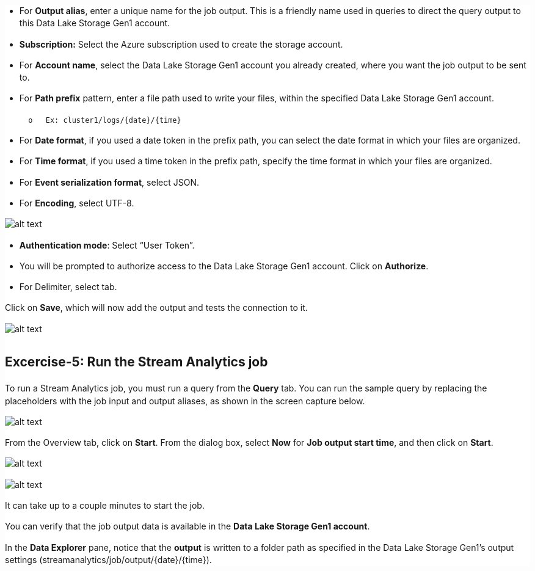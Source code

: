 * For **Output alias**, enter a unique name for the job output. This is a friendly name used in queries to direct the query output to this Data Lake Storage Gen1 account.

* **Subscription:** Select the Azure subscription used to create the storage account.

* For **Account name**, select the Data Lake Storage Gen1 account you already created, where you want the job output to be sent to.

* For **Path prefix** pattern, enter a file path used to write your files, within the specified Data Lake Storage Gen1 account.

        o	Ex: cluster1/logs/{date}/{time}

* For **Date format**, if you used a date token in the prefix path, you can select the date format in which your files are organized.

* For **Time format**, if you used a time token in the prefix path, specify the time format in which your files are organized.

* For **Event serialization format**, select JSON.

* For **Encoding**, select UTF-8.

![alt text](https://qloudableassets.blob.core.windows.net/az-iot-labs/AZiotlabs-lab1/l11.png?sv=2019-10-10&st=2020-10-21T11%3A45%3A20Z&se=2023-10-22T11%3A45%3A00Z&sr=b&sp=r&sig=w4n%2BoZynjhvaOQA2tAS9d9wKL4svzlLUJuCecd4s2tk%3D)

* **Authentication mode**: Select “User Token”.

* You will be prompted to authorize access to the Data Lake Storage Gen1 account. Click on **Authorize**.

* For Delimiter, select tab.

Click on **Save**, which will now add the output and tests the connection to it.

![alt text](https://qloudableassets.blob.core.windows.net/az-iot-labs/AZiotlabs-lab1/l12.png?sv=2019-10-10&st=2020-10-21T11%3A45%3A45Z&se=2023-10-22T11%3A45%3A00Z&sr=b&sp=r&sig=dCCdAZAHOxf23RdJ6WbsOK1RW3VcAG5LdUGDR1UrmuE%3D)

## Excercise-5: Run the Stream Analytics job

To run a Stream Analytics job, you must run a query from the **Query** tab. You can run the sample query by replacing the placeholders with the job input and output aliases, as shown in the screen capture below.

![alt text](https://qloudableassets.blob.core.windows.net/az-iot-labs/AZiotlabs-lab1/l13.png?sv=2019-10-10&st=2020-10-21T11%3A46%3A10Z&se=2023-10-22T11%3A46%3A00Z&sr=b&sp=r&sig=rWOB0RqfZ%2Fy5zHVGTs8VCNUIC1OMYiRjCPCAPzsB6Ek%3D)

From the Overview tab, click on **Start**. From the dialog box, select **Now** for **Job output start time**, and then click on **Start**.

![alt text](https://qloudableassets.blob.core.windows.net/az-iot-labs/AZiotlabs-lab1/l14.png?sv=2019-10-10&st=2020-10-21T11%3A46%3A54Z&se=2023-10-22T11%3A46%3A00Z&sr=b&sp=r&sig=mzLI7q4rgsCQn71aBc3V%2FcVbo9byfpetpZYaTo2QR7E%3D)

![alt text](https://qloudableassets.blob.core.windows.net/az-iot-labs/AZiotlabs-lab1/l15.png?sv=2019-10-10&st=2020-10-21T11%3A47%3A19Z&se=2023-10-22T11%3A47%3A00Z&sr=b&sp=r&sig=%2B6wVj23%2BYw8j0XBBRg8656GP6ZIN8jED2NFcqY%2F3C4s%3D)

It can take up to a couple minutes to start the job.

You can verify that the job output data is available in the **Data Lake Storage Gen1 account**.

In the **Data Explorer** pane, notice that the **output** is written to a folder path as specified in the Data Lake Storage Gen1’s output settings (streamanalytics/job/output/{date}/{time}).
